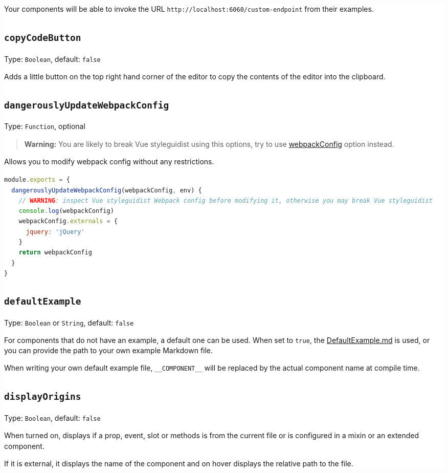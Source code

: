 Your components will be able to invoke the URL `http://localhost:6060/custom-endpoint` from their examples.

## `copyCodeButton`

Type: `Boolean`, default: `false`

Adds a little button on the top right hand corner of the editor to copy the contents of the editor into the clipboard.

## `dangerouslyUpdateWebpackConfig`

Type: `Function`, optional

> **Warning:** You are likely to break Vue styleguidist using this options, try to use [webpackConfig](#webpackconfig) option instead.

Allows you to modify webpack config without any restrictions.

```javascript
module.exports = {
  dangerouslyUpdateWebpackConfig(webpackConfig, env) {
    // WARNING: inspect Vue styleguidist Webpack config before modifying it, otherwise you may break Vue styleguidist
    console.log(webpackConfig)
    webpackConfig.externals = {
      jquery: 'jQuery'
    }
    return webpackConfig
  }
}
```

## `defaultExample`

Type: `Boolean` or `String`, default: `false`

For components that do not have an example, a default one can be used. When set to `true`, the [DefaultExample.md](https://github.com/vue-styleguidist/vue-styleguidist/blob/delivery/packages/vue-styleguidist/scripts/templates/DefaultExample.md) is used, or you can provide the path to your own example Markdown file.

When writing your own default example file, `__COMPONENT__` will be replaced by the actual component name at compile time.

## `displayOrigins`

Type: `Boolean`, default: `false`

When turned on, displays if a prop, event, slot or methods is from the current file or is configured in a mixin or an extended component.

If it is external, it displays the name of the component and on hover displays the relative path to the file.
